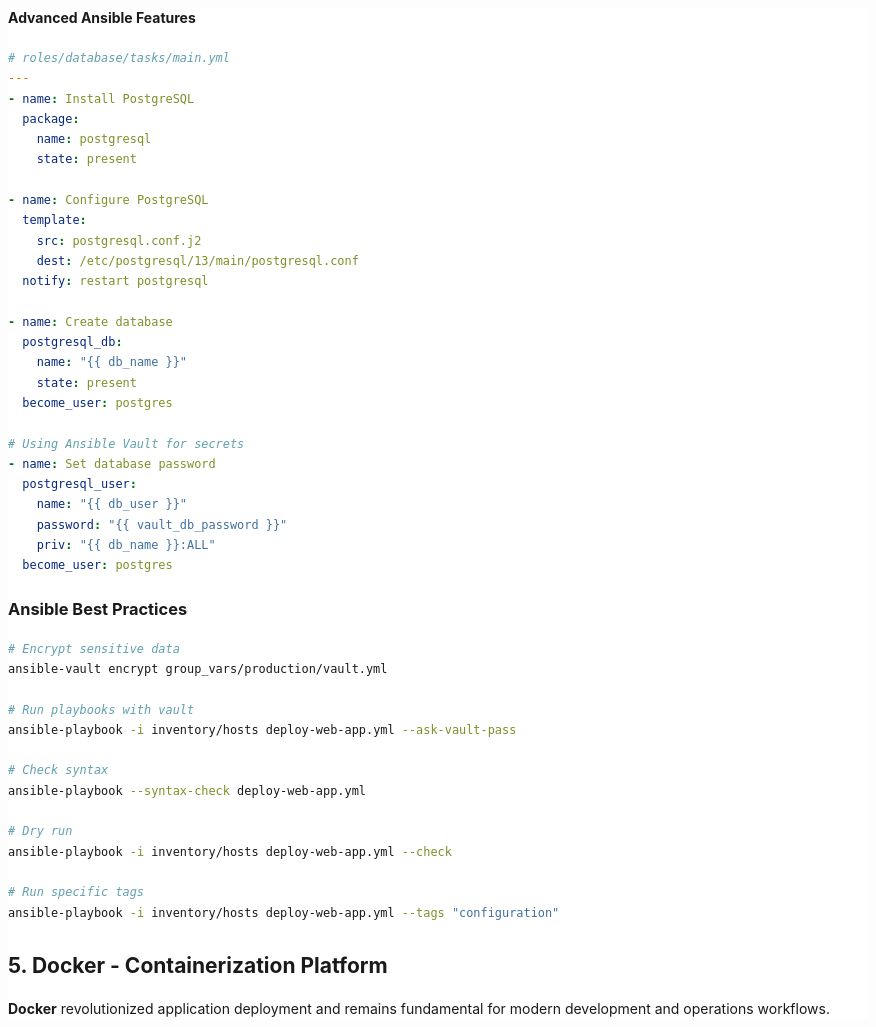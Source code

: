 #### Advanced Ansible Features
```yaml
# roles/database/tasks/main.yml
---
- name: Install PostgreSQL
  package:
    name: postgresql
    state: present
  
- name: Configure PostgreSQL
  template:
    src: postgresql.conf.j2
    dest: /etc/postgresql/13/main/postgresql.conf
  notify: restart postgresql

- name: Create database
  postgresql_db:
    name: "{{ db_name }}"
    state: present
  become_user: postgres

# Using Ansible Vault for secrets
- name: Set database password
  postgresql_user:
    name: "{{ db_user }}"
    password: "{{ vault_db_password }}"
    priv: "{{ db_name }}:ALL"
  become_user: postgres
```

### Ansible Best Practices
```bash
# Encrypt sensitive data
ansible-vault encrypt group_vars/production/vault.yml

# Run playbooks with vault
ansible-playbook -i inventory/hosts deploy-web-app.yml --ask-vault-pass

# Check syntax
ansible-playbook --syntax-check deploy-web-app.yml

# Dry run
ansible-playbook -i inventory/hosts deploy-web-app.yml --check

# Run specific tags
ansible-playbook -i inventory/hosts deploy-web-app.yml --tags "configuration"
```

## 5. Docker - Containerization Platform

**Docker** revolutionized application deployment and remains fundamental for modern development and operations workflows.
